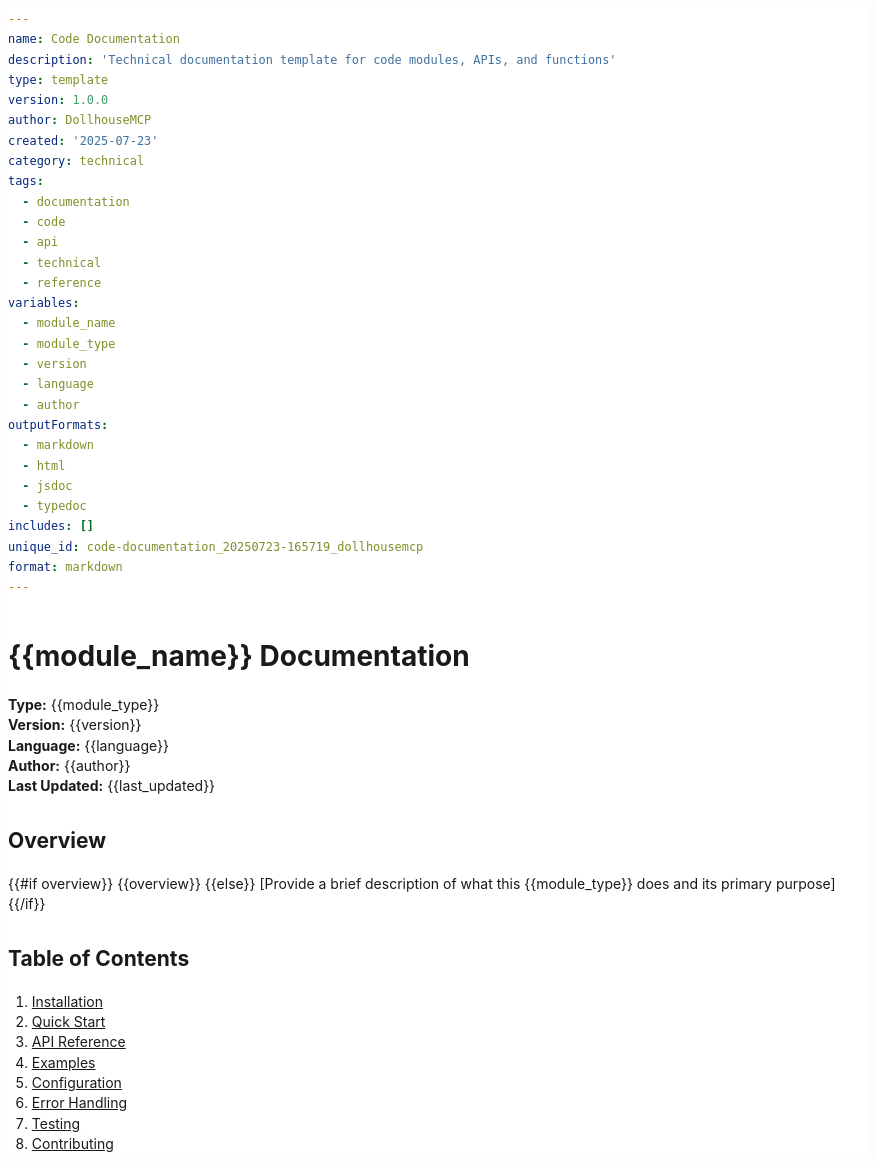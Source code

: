 ```yaml
---
name: Code Documentation
description: 'Technical documentation template for code modules, APIs, and functions'
type: template
version: 1.0.0
author: DollhouseMCP
created: '2025-07-23'
category: technical
tags:
  - documentation
  - code
  - api
  - technical
  - reference
variables:
  - module_name
  - module_type
  - version
  - language
  - author
outputFormats:
  - markdown
  - html
  - jsdoc
  - typedoc
includes: []
unique_id: code-documentation_20250723-165719_dollhousemcp
format: markdown
---
```


# {{module_name}} Documentation

**Type:** {{module_type}}  
**Version:** {{version}}  
**Language:** {{language}}  
**Author:** {{author}}  
**Last Updated:** {{last_updated}}

## Overview
{{#if overview}}
{{overview}}
{{else}}
[Provide a brief description of what this {{module_type}} does and its primary purpose]
{{/if}}

## Table of Contents
1. [Installation](#installation)
2. [Quick Start](#quick-start)
3. [API Reference](#api-reference)
4. [Examples](#examples)
5. [Configuration](#configuration)
6. [Error Handling](#error-handling)
7. [Testing](#testing)
8. [Contributing](#contributing)
